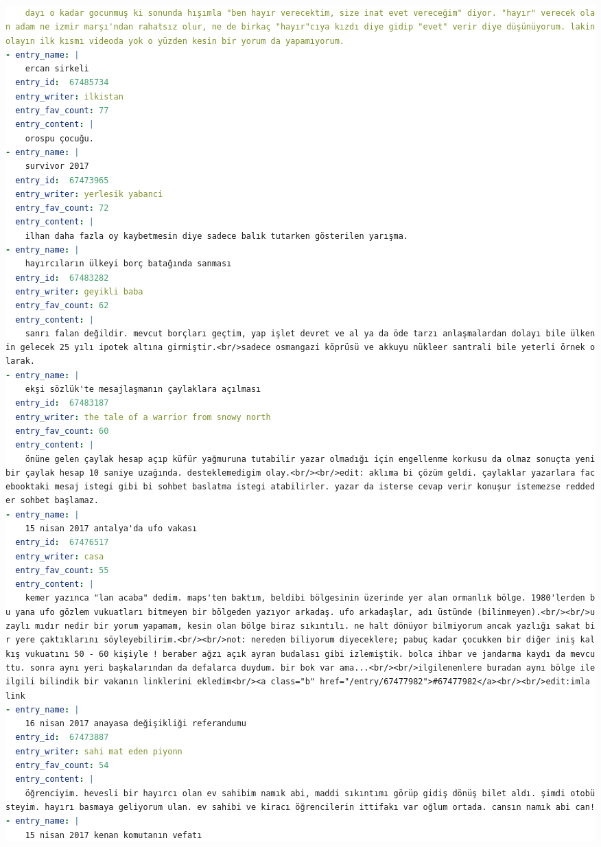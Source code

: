 ```yaml
    dayı o kadar gocunmuş ki sonunda hışımla "ben hayır verecektim, size inat evet vereceğim" diyor. "hayır" verecek olan adam ne izmir marşı'ndan rahatsız olur, ne de birkaç "hayır"cıya kızdı diye gidip "evet" verir diye düşünüyorum. lakin olayın ilk kısmı videoda yok o yüzden kesin bir yorum da yapamıyorum.
- entry_name: |
    ercan sirkeli
  entry_id:  67485734
  entry_writer: ilkistan
  entry_fav_count: 77
  entry_content: |
    orospu çocuğu.
- entry_name: |
    survivor 2017
  entry_id:  67473965
  entry_writer: yerlesik yabanci
  entry_fav_count: 72
  entry_content: |
    ilhan daha fazla oy kaybetmesin diye sadece balık tutarken gösterilen yarışma.
- entry_name: |
    hayırcıların ülkeyi borç batağında sanması
  entry_id:  67483282
  entry_writer: geyikli baba
  entry_fav_count: 62
  entry_content: |
    sanrı falan değildir. mevcut borçları geçtim, yap işlet devret ve al ya da öde tarzı anlaşmalardan dolayı bile ülkenin gelecek 25 yılı ipotek altına girmiştir.<br/>sadece osmangazi köprüsü ve akkuyu nükleer santrali bile yeterli örnek olarak.
- entry_name: |
    ekşi sözlük'te mesajlaşmanın çaylaklara açılması
  entry_id:  67483187
  entry_writer: the tale of a warrior from snowy north
  entry_fav_count: 60
  entry_content: |
    önüne gelen çaylak hesap açıp küfür yağmuruna tutabilir yazar olmadığı için engellenme korkusu da olmaz sonuçta yeni bir çaylak hesap 10 saniye uzağında. desteklemedigim olay.<br/><br/>edit: aklıma bi çözüm geldi. çaylaklar yazarlara facebooktaki mesaj istegi gibi bi sohbet baslatma istegi atabilirler. yazar da isterse cevap verir konuşur istemezse reddeder sohbet başlamaz.
- entry_name: |
    15 nisan 2017 antalya'da ufo vakası
  entry_id:  67476517
  entry_writer: casa
  entry_fav_count: 55
  entry_content: |
    kemer yazınca "lan acaba" dedim. maps'ten baktım, beldibi bölgesinin üzerinde yer alan ormanlık bölge. 1980'lerden bu yana ufo gözlem vukuatları bitmeyen bir bölgeden yazıyor arkadaş. ufo arkadaşlar, adı üstünde (bilinmeyen).<br/><br/>uzaylı mıdır nedir bir yorum yapamam, kesin olan bölge biraz sıkıntılı. ne halt dönüyor bilmiyorum ancak yazlığı sakat bir yere çaktıklarını söyleyebilirim.<br/><br/>not: nereden biliyorum diyeceklere; pabuç kadar çocukken bir diğer iniş kalkış vukuatını 50 - 60 kişiyle ! beraber ağzı açık ayran budalası gibi izlemiştik. bolca ihbar ve jandarma kaydı da mevcuttu. sonra aynı yeri başkalarından da defalarca duydum. bir bok var ama...<br/><br/>ilgilenenlere buradan aynı bölge ile ilgili bilindik bir vakanın linklerini ekledim<br/><a class="b" href="/entry/67477982">#67477982</a><br/><br/>edit:imla link
- entry_name: |
    16 nisan 2017 anayasa değişikliği referandumu
  entry_id:  67473887
  entry_writer: sahi mat eden piyonn
  entry_fav_count: 54
  entry_content: |
    öğrenciyim. hevesli bir hayırcı olan ev sahibim namık abi, maddi sıkıntımı görüp gidiş dönüş bilet aldı. şimdi otobüsteyim. hayırı basmaya geliyorum ulan. ev sahibi ve kiracı öğrencilerin ittifakı var oğlum ortada. cansın namık abi can!
- entry_name: |
    15 nisan 2017 kenan komutanın vefatı
```